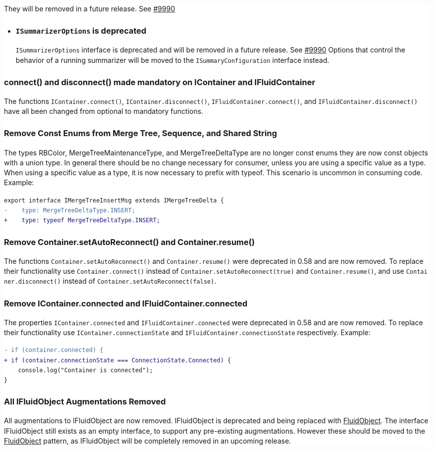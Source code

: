They will be removed in a future release. See [#9990](https://github.com/microsoft/FluidFramework/issues/9990)

-   ### `ISummarizerOptions` is deprecated
    `ISummarizerOptions` interface is deprecated and will be removed in a future release. See [#9990](https://github.com/microsoft/FluidFramework/issues/9990)
    Options that control the behavior of a running summarizer will be moved to the `ISummaryConfiguration` interface instead.

### connect() and disconnect() made mandatory on IContainer and IFluidContainer

The functions `IContainer.connect()`, `IContainer.disconnect()`, `IFluidContainer.connect()`, and `IFluidContainer.disconnect()` have all been changed from optional to mandatory functions.

### Remove Const Enums from Merge Tree, Sequence, and Shared String

The types RBColor, MergeTreeMaintenanceType, and MergeTreeDeltaType are no longer const enums they are now const objects with a union type. In general there should be no change necessary for consumer, unless you are using a specific value as a type. When using a specific value as a type, it is now necessary to prefix with typeof. This scenario is uncommon in consuming code. Example:

```diff
export interface IMergeTreeInsertMsg extends IMergeTreeDelta {
-    type: MergeTreeDeltaType.INSERT;
+    type: typeof MergeTreeDeltaType.INSERT;
```

### Remove Container.setAutoReconnect() and Container.resume()

The functions `Container.setAutoReconnect()` and `Container.resume()` were deprecated in 0.58 and are now removed. To replace their functionality use `Container.connect()` instead of `Container.setAutoReconnect(true)` and `Container.resume()`, and use `Container.disconnect()` instead of `Container.setAutoReconnect(false)`.

### Remove IContainer.connected and IFluidContainer.connected

The properties `IContainer.connected` and `IFluidContainer.connected` were deprecated in 0.58 and are now removed. To replace their functionality use `IContainer.connectionState` and `IFluidContainer.connectionState` respectively. Example:

```diff
- if (container.connected) {
+ if (container.connectionState === ConnectionState.Connected) {
    console.log("Container is connected");
}
```

### All IFluidObject Augmentations Removed

All augmentations to IFluidObject are now removed. IFluidObject is deprecated and being replaced with [FluidObject](#Deprecate-IFluidObject-and-introduce-FluidObject). The interface IFluidObject still exists as an empty interface, to support any pre-existing augmentations. However these should be moved to the [FluidObject](#Deprecate-IFluidObject-and-introduce-FluidObject) pattern, as IFluidObject will
be completely removed in an upcoming release.
